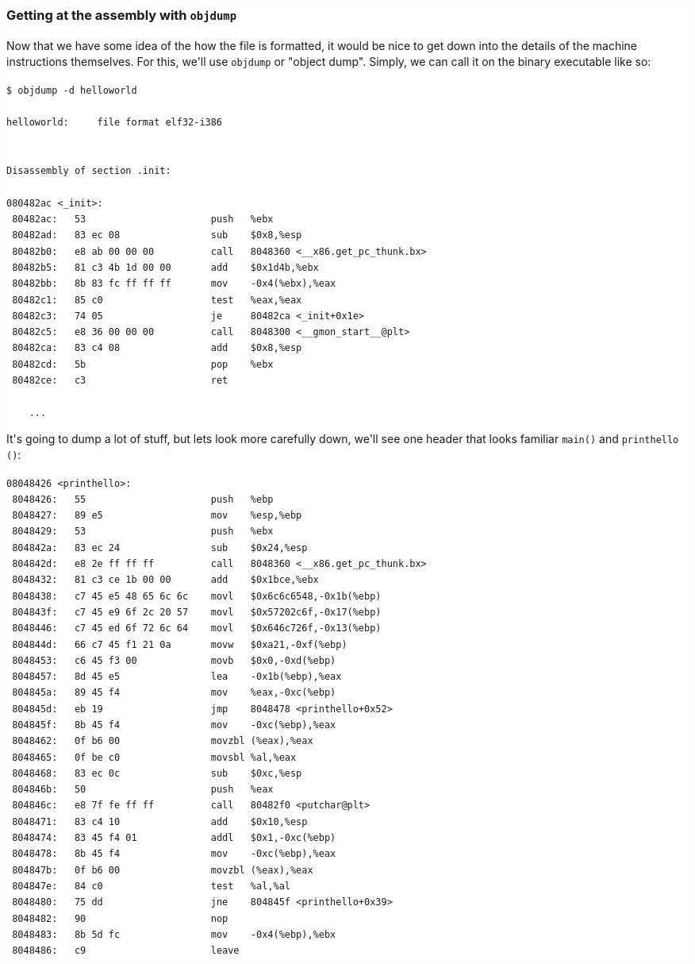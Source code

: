 ### Getting at the assembly with `objdump`

Now that we have some idea of the how the file is formatted, it would be
nice to get down into the details of the machine instructions
themselves. For this, we'll use `objdump` or "object dump". Simply, we
can call it on the binary executable like so:

``` example
$ objdump -d helloworld   

helloworld:     file format elf32-i386


Disassembly of section .init:

080482ac <_init>:
 80482ac:	53                   	push   %ebx
 80482ad:	83 ec 08             	sub    $0x8,%esp
 80482b0:	e8 ab 00 00 00       	call   8048360 <__x86.get_pc_thunk.bx>
 80482b5:	81 c3 4b 1d 00 00    	add    $0x1d4b,%ebx
 80482bb:	8b 83 fc ff ff ff    	mov    -0x4(%ebx),%eax
 80482c1:	85 c0                	test   %eax,%eax
 80482c3:	74 05                	je     80482ca <_init+0x1e>
 80482c5:	e8 36 00 00 00       	call   8048300 <__gmon_start__@plt>
 80482ca:	83 c4 08             	add    $0x8,%esp
 80482cd:	5b                   	pop    %ebx
 80482ce:	c3                   	ret    

    ...
```

It's going to dump a lot of stuff, but lets look more carefully down,
we'll see one header that looks familiar `main()` and `printhello()`:

``` example
08048426 <printhello>:
 8048426:	55                   	push   %ebp
 8048427:	89 e5                	mov    %esp,%ebp
 8048429:	53                   	push   %ebx
 804842a:	83 ec 24             	sub    $0x24,%esp
 804842d:	e8 2e ff ff ff       	call   8048360 <__x86.get_pc_thunk.bx>
 8048432:	81 c3 ce 1b 00 00    	add    $0x1bce,%ebx
 8048438:	c7 45 e5 48 65 6c 6c 	movl   $0x6c6c6548,-0x1b(%ebp)
 804843f:	c7 45 e9 6f 2c 20 57 	movl   $0x57202c6f,-0x17(%ebp)
 8048446:	c7 45 ed 6f 72 6c 64 	movl   $0x646c726f,-0x13(%ebp)
 804844d:	66 c7 45 f1 21 0a    	movw   $0xa21,-0xf(%ebp)
 8048453:	c6 45 f3 00          	movb   $0x0,-0xd(%ebp)
 8048457:	8d 45 e5             	lea    -0x1b(%ebp),%eax
 804845a:	89 45 f4             	mov    %eax,-0xc(%ebp)
 804845d:	eb 19                	jmp    8048478 <printhello+0x52>
 804845f:	8b 45 f4             	mov    -0xc(%ebp),%eax
 8048462:	0f b6 00             	movzbl (%eax),%eax
 8048465:	0f be c0             	movsbl %al,%eax
 8048468:	83 ec 0c             	sub    $0xc,%esp
 804846b:	50                   	push   %eax
 804846c:	e8 7f fe ff ff       	call   80482f0 <putchar@plt>
 8048471:	83 c4 10             	add    $0x10,%esp
 8048474:	83 45 f4 01          	addl   $0x1,-0xc(%ebp)
 8048478:	8b 45 f4             	mov    -0xc(%ebp),%eax
 804847b:	0f b6 00             	movzbl (%eax),%eax
 804847e:	84 c0                	test   %al,%al
 8048480:	75 dd                	jne    804845f <printhello+0x39>
 8048482:	90                   	nop
 8048483:	8b 5d fc             	mov    -0x4(%ebp),%ebx
 8048486:	c9                   	leave  
```